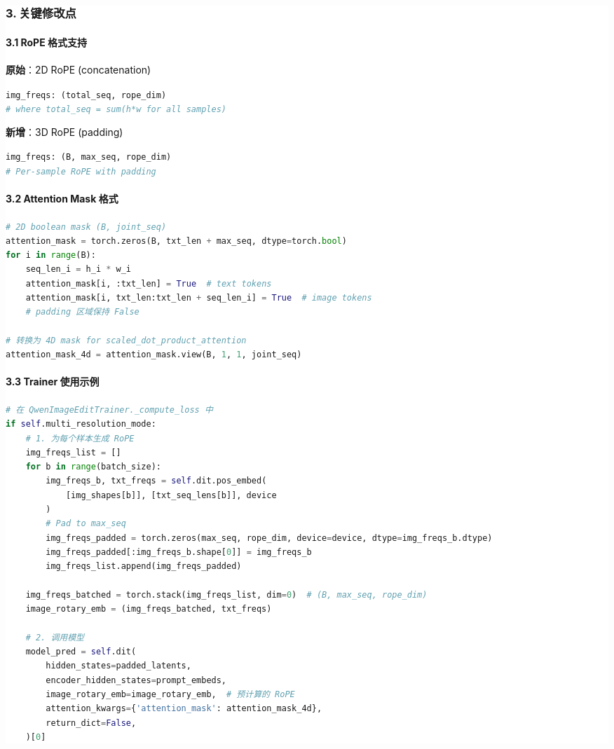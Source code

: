 ### 3. 关键修改点

#### 3.1 RoPE 格式支持

**原始**：2D RoPE (concatenation)
```python
img_freqs: (total_seq, rope_dim)
# where total_seq = sum(h*w for all samples)
```

**新增**：3D RoPE (padding)
```python
img_freqs: (B, max_seq, rope_dim)
# Per-sample RoPE with padding
```

#### 3.2 Attention Mask 格式

```python
# 2D boolean mask (B, joint_seq)
attention_mask = torch.zeros(B, txt_len + max_seq, dtype=torch.bool)
for i in range(B):
    seq_len_i = h_i * w_i
    attention_mask[i, :txt_len] = True  # text tokens
    attention_mask[i, txt_len:txt_len + seq_len_i] = True  # image tokens
    # padding 区域保持 False

# 转换为 4D mask for scaled_dot_product_attention
attention_mask_4d = attention_mask.view(B, 1, 1, joint_seq)
```

#### 3.3 Trainer 使用示例

```python
# 在 QwenImageEditTrainer._compute_loss 中
if self.multi_resolution_mode:
    # 1. 为每个样本生成 RoPE
    img_freqs_list = []
    for b in range(batch_size):
        img_freqs_b, txt_freqs = self.dit.pos_embed(
            [img_shapes[b]], [txt_seq_lens[b]], device
        )
        # Pad to max_seq
        img_freqs_padded = torch.zeros(max_seq, rope_dim, device=device, dtype=img_freqs_b.dtype)
        img_freqs_padded[:img_freqs_b.shape[0]] = img_freqs_b
        img_freqs_list.append(img_freqs_padded)

    img_freqs_batched = torch.stack(img_freqs_list, dim=0)  # (B, max_seq, rope_dim)
    image_rotary_emb = (img_freqs_batched, txt_freqs)

    # 2. 调用模型
    model_pred = self.dit(
        hidden_states=padded_latents,
        encoder_hidden_states=prompt_embeds,
        image_rotary_emb=image_rotary_emb,  # 预计算的 RoPE
        attention_kwargs={'attention_mask': attention_mask_4d},
        return_dict=False,
    )[0]
```
